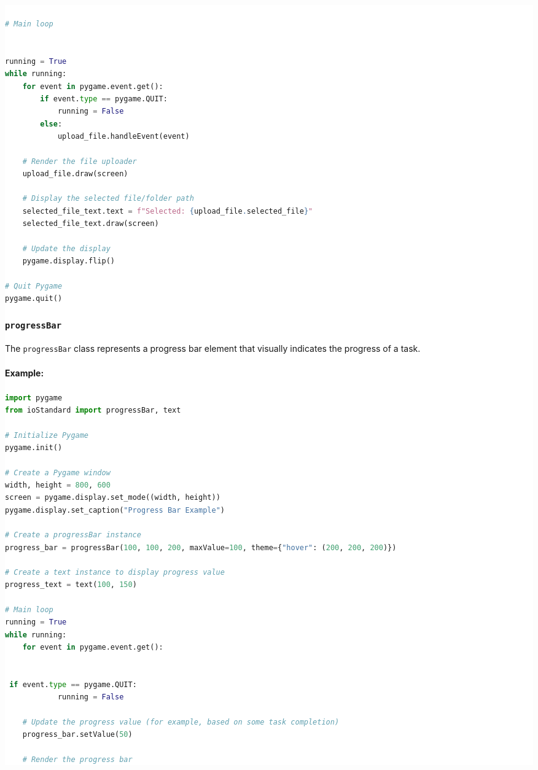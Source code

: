 ```python

# Main loop


running = True
while running:
    for event in pygame.event.get():
        if event.type == pygame.QUIT:
            running = False
        else:
            upload_file.handleEvent(event)

    # Render the file uploader
    upload_file.draw(screen)

    # Display the selected file/folder path
    selected_file_text.text = f"Selected: {upload_file.selected_file}"
    selected_file_text.draw(screen)

    # Update the display
    pygame.display.flip()

# Quit Pygame
pygame.quit()
```

### `progressBar`

The `progressBar` class represents a progress bar element that visually indicates the progress of a task.

#### Example:

```python
import pygame
from ioStandard import progressBar, text

# Initialize Pygame
pygame.init()

# Create a Pygame window
width, height = 800, 600
screen = pygame.display.set_mode((width, height))
pygame.display.set_caption("Progress Bar Example")

# Create a progressBar instance
progress_bar = progressBar(100, 100, 200, maxValue=100, theme={"hover": (200, 200, 200)})

# Create a text instance to display progress value
progress_text = text(100, 150)

# Main loop
running = True
while running:
    for event in pygame.event.get():
       

 if event.type == pygame.QUIT:
            running = False

    # Update the progress value (for example, based on some task completion)
    progress_bar.setValue(50)

    # Render the progress bar
```
